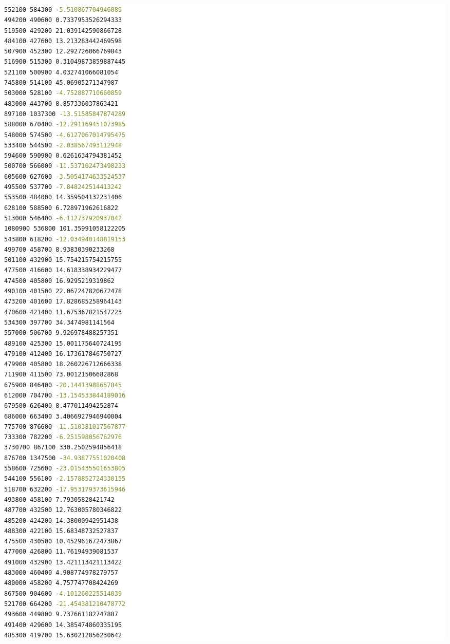 ```bash
552100 584300 -5.510867704946089
494200 490600 0.7337953526294333
519500 429200 21.039142590866728
484100 427600 13.213283442469598
507900 452300 12.292726066769843
516900 515300 0.31049873859887445
521100 500900 4.032741066081054
745800 514100 45.06905271347987
503000 528100 -4.752887710660859
483000 443700 8.857336037863421
897100 1037300 -13.51585847874289
588000 670400 -12.291169451073985
548000 574500 -4.6127067014795475
533400 544500 -2.038567493112948
594600 590900 0.6261634794381452
500700 566000 -11.537102473498233
605600 627600 -3.5054174633524537
495500 537700 -7.848242514413242
553500 484000 14.359504132231406
628100 588500 6.728971962616822
513000 546400 -6.112737920937042
1080900 536800 101.35991058122205
543800 618200 -12.034940148819153
499700 458700 8.93830390233268
501100 432900 15.754215754215755
477500 416600 14.618338934229477
474500 405800 16.9295219319862
490100 401500 22.067247820672478
473200 401600 17.828685258964143
470600 421400 11.675367821547223
534300 397700 34.3474981141564
557000 506700 9.926978488257351
489100 425300 15.001175640724195
479100 412400 16.173617846750727
479900 405800 18.260226712666338
711900 411500 73.00121506682868
675900 846400 -20.14413988657845
612000 704700 -13.154533844189016
679500 626400 8.477011494252874
686000 663400 3.4066927946940004
775700 876600 -11.510381017567877
733300 782200 -6.251598056762976
3730700 867100 330.2502594856418
876700 1347500 -34.93877551020408
558600 725600 -23.015435501653805
544100 556100 -2.1578852724330155
518700 632200 -17.953179373615946
493800 458100 7.79305828421742
487700 432500 12.763005780346822
485200 424200 14.38000942951438
488300 422100 15.68348732527837
475500 430500 10.452961672473867
477000 426800 11.76194939081537
491000 432900 13.421113421113422
483000 460400 4.908774978279757
480000 458200 4.757747708424269
867500 904600 -4.101260225514039
521700 664200 -21.454381210478772
493600 449800 9.737661182747887
491400 429600 14.385474860335195
485300 419700 15.630212056230642
```

